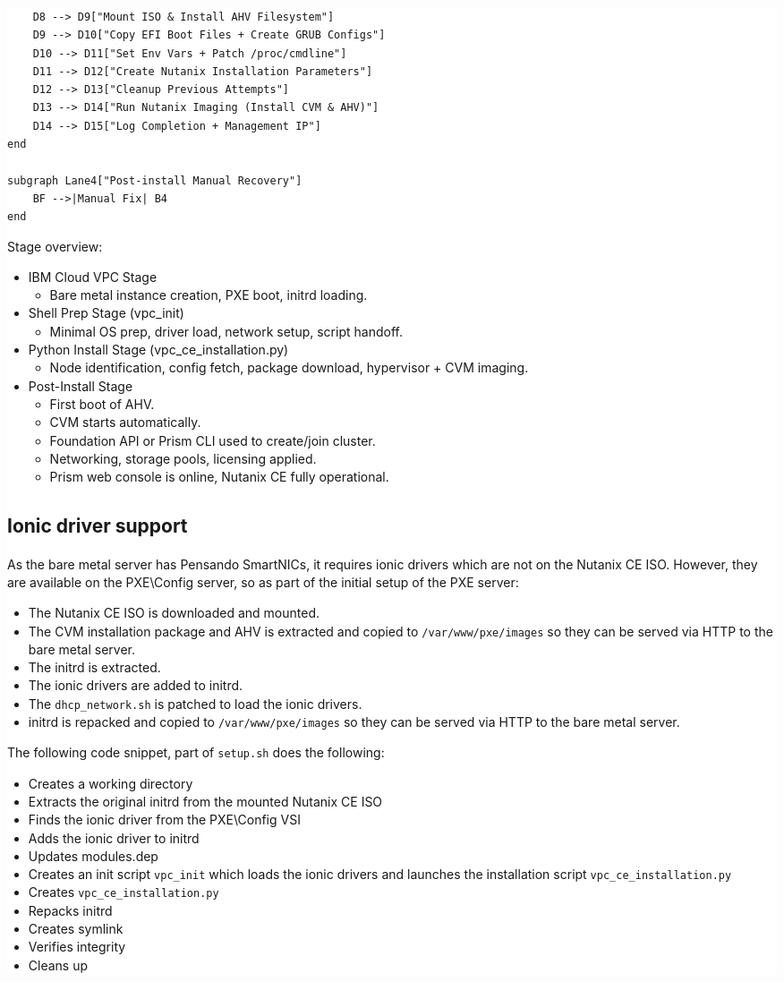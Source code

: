 ```mermaid
    D8 --> D9["Mount ISO & Install AHV Filesystem"]
    D9 --> D10["Copy EFI Boot Files + Create GRUB Configs"]
    D10 --> D11["Set Env Vars + Patch /proc/cmdline"]
    D11 --> D12["Create Nutanix Installation Parameters"]
    D12 --> D13["Cleanup Previous Attempts"]
    D13 --> D14["Run Nutanix Imaging (Install CVM & AHV)"]
    D14 --> D15["Log Completion + Management IP"]
end

subgraph Lane4["Post-install Manual Recovery"]
    BF -->|Manual Fix| B4
end

```

Stage overview:
* IBM Cloud VPC Stage
    * Bare metal instance creation, PXE boot, initrd loading.
* Shell Prep Stage (vpc_init)
    * Minimal OS prep, driver load, network setup, script handoff.
* Python Install Stage (vpc_ce_installation.py)
    * Node identification, config fetch, package download, hypervisor + CVM imaging.
* Post-Install Stage
    * First boot of AHV.
    * CVM starts automatically.
    * Foundation API or Prism CLI used to create/join cluster.
    * Networking, storage pools, licensing applied.
    * Prism web console is online, Nutanix CE fully operational.


## Ionic driver support

As the bare metal server has Pensando SmartNICs, it requires ionic drivers which are not on the Nutanix CE ISO. However, they are available on the PXE\Config server, so as part of the initial setup of the PXE server:

- The Nutanix CE ISO is downloaded and mounted.
- The CVM installation package and AHV is extracted and copied to `/var/www/pxe/images` so they can be served via HTTP to the bare metal server.
- The initrd is extracted.
- The ionic drivers are added to initrd.
- The `dhcp_network.sh` is patched to load the ionic drivers.
- initrd is repacked and copied to `/var/www/pxe/images` so they can be served via HTTP to the bare metal server.



The following code snippet, part of `setup.sh` does the following:

* Creates a working directory
* Extracts the original initrd from the mounted Nutanix CE ISO
* Finds the ionic driver from the PXE\Config VSI
* Adds the ionic driver to initrd
* Updates modules.dep
* Creates an init script `vpc_init` which loads the ionic drivers and launches the installation script `vpc_ce_installation.py`
* Creates `vpc_ce_installation.py`
* Repacks initrd
* Creates symlink
* Verifies integrity
* Cleans up
